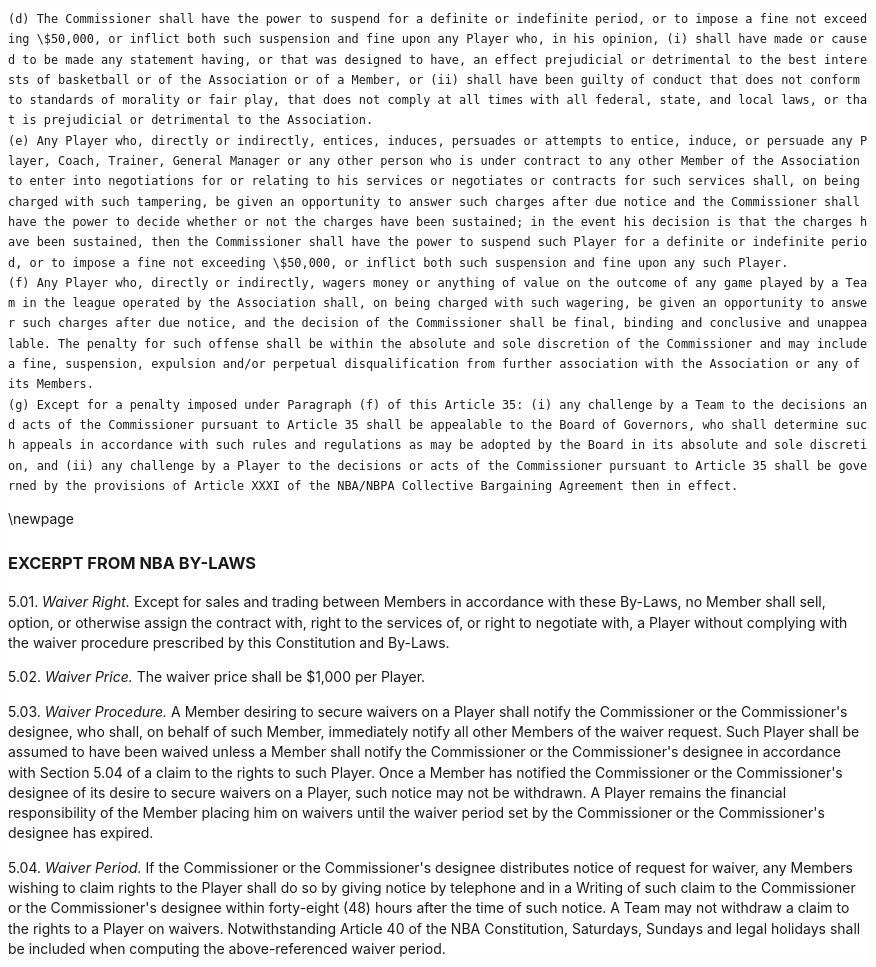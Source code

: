     (d) The Commissioner shall have the power to suspend for a definite or indefinite period, or to impose a fine not exceeding \$50,000, or inflict both such suspension and fine upon any Player who, in his opinion, (i) shall have made or caused to be made any statement having, or that was designed to have, an effect prejudicial or detrimental to the best interests of basketball or of the Association or of a Member, or (ii) shall have been guilty of conduct that does not conform to standards of morality or fair play, that does not comply at all times with all federal, state, and local laws, or that is prejudicial or detrimental to the Association.
    (e) Any Player who, directly or indirectly, entices, induces, persuades or attempts to entice, induce, or persuade any Player, Coach, Trainer, General Manager or any other person who is under contract to any other Member of the Association to enter into negotiations for or relating to his services or negotiates or contracts for such services shall, on being charged with such tampering, be given an opportunity to answer such charges after due notice and the Commissioner shall have the power to decide whether or not the charges have been sustained; in the event his decision is that the charges have been sustained, then the Commissioner shall have the power to suspend such Player for a definite or indefinite period, or to impose a fine not exceeding \$50,000, or inflict both such suspension and fine upon any such Player.
    (f) Any Player who, directly or indirectly, wagers money or anything of value on the outcome of any game played by a Team in the league operated by the Association shall, on being charged with such wagering, be given an opportunity to answer such charges after due notice, and the decision of the Commissioner shall be final, binding and conclusive and unappealable. The penalty for such offense shall be within the absolute and sole discretion of the Commissioner and may include a fine, suspension, expulsion and/or perpetual disqualification from further association with the Association or any of its Members.
    (g) Except for a penalty imposed under Paragraph (f) of this Article 35: (i) any challenge by a Team to the decisions and acts of the Commissioner pursuant to Article 35 shall be appealable to the Board of Governors, who shall determine such appeals in accordance with such rules and regulations as may be adopted by the Board in its absolute and sole discretion, and (ii) any challenge by a Player to the decisions or acts of the Commissioner pursuant to Article 35 shall be governed by the provisions of Article XXXI of the NBA/NBPA Collective Bargaining Agreement then in effect.

\newpage

### EXCERPT FROM NBA BY-LAWS

5.01. *Waiver Right.* Except for sales and trading between Members in accordance with these By-Laws, no Member shall sell, option, or otherwise assign the contract with, right to the services of, or right to negotiate with, a Player without complying with the waiver procedure prescribed by this Constitution and By-Laws.

5.02. *Waiver Price.* The waiver price shall be \$1,000 per Player.

5.03. *Waiver Procedure.* A Member desiring to secure waivers on a Player shall notify the Commissioner or the Commissioner's designee, who shall, on behalf of such Member, immediately notify all other Members of the waiver request. Such Player shall be assumed to have been waived unless a Member shall notify the Commissioner or the Commissioner's designee in accordance with Section 5.04 of a claim to the rights to such Player. Once a Member has notified the Commissioner or the Commissioner's designee of its desire to secure waivers on a Player, such notice may not be withdrawn. A Player remains the financial responsibility of the Member placing him on waivers until the waiver period set by the Commissioner or the Commissioner's designee has expired.

5.04. *Waiver Period.* If the Commissioner or the Commissioner's designee distributes notice of request for waiver, any Members wishing to claim rights to the Player shall do so by giving notice by telephone and in a Writing of such claim to the Commissioner or the Commissioner's designee within forty-eight (48) hours after the time of such notice. A Team may not withdraw a claim to the rights to a Player on waivers. Notwithstanding Article 40 of the NBA Constitution, Saturdays, Sundays and legal holidays shall be included when computing the above-referenced waiver period.
